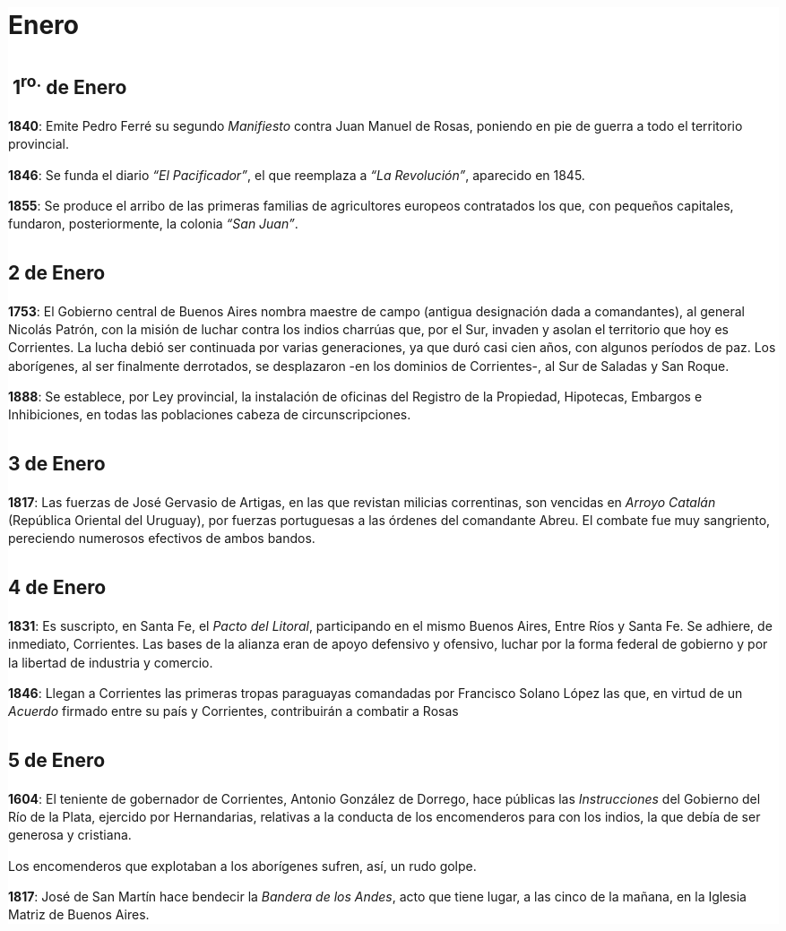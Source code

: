 # Enero

##  **1<sup>ro.</sup> de Enero**

**1840**: Emite Pedro Ferré su segundo _Manifiesto_ contra Juan Manuel de Rosas, poniendo en pie de guerra a todo el territorio provincial.

**1846**: Se funda el diario _“El Pacificador”_, el que reemplaza a _“La Revolución”_, aparecido en 1845.

**1855**: Se produce el arribo de las primeras familias de agricultores europeos contratados los que, con pequeños capitales, fundaron, posteriormente, la colonia _“San Juan”_.

## **2 de Enero**

**1753**: El Gobierno central de Buenos Aires nombra maestre de campo (antigua designación dada a comandantes), al general Nicolás Patrón, con la misión de luchar contra los indios charrúas que, por el Sur, invaden y asolan el territorio que hoy es Corrientes. La lucha debió ser continuada por varias generaciones, ya que duró casi cien años, con algunos períodos de paz. Los aborígenes, al ser finalmente derrotados, se desplazaron -en los dominios de Corrientes-, al Sur de Saladas y San Roque.

**1888**: Se establece, por Ley provincial, la instalación de oficinas del Registro de la Propiedad, Hipotecas, Embargos e Inhibiciones, en todas las poblaciones cabeza de circunscripciones.

## **3 de Enero**

**1817**: Las fuerzas de José Gervasio de Artigas, en las que revistan milicias correntinas, son vencidas en _Arroyo Catalán_ (República Oriental del Uruguay), por fuerzas portuguesas a las órdenes del comandante Abreu. El combate fue muy sangriento, pereciendo numerosos efectivos de ambos bandos.

## **4 de Enero**

**1831**: Es suscripto, en Santa Fe, el _Pacto del Litoral_, participando en el mismo Buenos Aires, Entre Ríos y Santa Fe. Se adhiere, de inmediato, Corrientes. Las bases de la alianza eran de apoyo defensivo y ofensivo, luchar por la forma federal de gobierno y por la libertad de industria y comercio.

**1846**: Llegan a Corrientes las primeras tropas paraguayas comandadas por Francisco Solano López las que, en virtud de un _Acuerdo_ firmado entre su país y Corrientes, contribuirán a combatir a Rosas

## **5 de Enero**

**1604**: El teniente de gobernador de Corrientes, Antonio González de Dorrego, hace públicas las _Instrucciones_ del Gobierno del Río de la Plata, ejercido por Hernandarias, relativas a la conducta de los encomenderos para con los indios, la que debía de ser generosa y cristiana.

Los encomenderos que explotaban a los aborígenes sufren, así, un rudo golpe.

**1817**: José de San Martín hace bendecir la _Bandera de los Andes_, acto que tiene lugar, a las cinco de la mañana, en la Iglesia Matriz de Buenos Aires.
